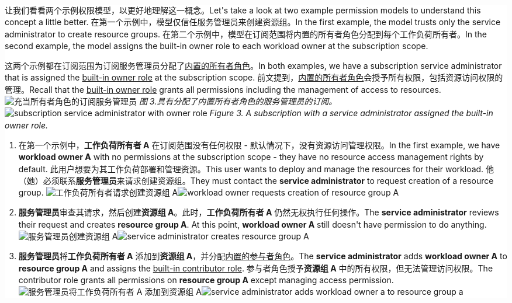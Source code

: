 <span data-ttu-id="05ac9-167">让我们看看两个示例权限模型，以更好地理解这一概念。</span><span class="sxs-lookup"><span data-stu-id="05ac9-167">Let's take a look at two example permission models to understand this concept a little better.</span></span> <span data-ttu-id="05ac9-168">在第一个示例中，模型仅信任服务管理员来创建资源组。</span><span class="sxs-lookup"><span data-stu-id="05ac9-168">In the first example, the model trusts only the service administrator to create resource groups.</span></span> <span data-ttu-id="05ac9-169">在第二个示例中，模型在订阅范围将内置的所有者角色分配到每个工作负荷所有者。</span><span class="sxs-lookup"><span data-stu-id="05ac9-169">In the second example, the model assigns the built-in owner role to each workload owner at the subscription scope.</span></span> 

<span data-ttu-id="05ac9-170">这两个示例都在订阅范围为订阅服务管理员分配了[内置的所有者角色][rbac-built-in-owner]。</span><span class="sxs-lookup"><span data-stu-id="05ac9-170">In both examples, we have a subscription service administrator that is assigned the [built-in owner role][rbac-built-in-owner] at the subscription scope.</span></span> <span data-ttu-id="05ac9-171">前文提到，[内置的所有者角色][rbac-built-in-owner]会授予所有权限，包括资源访问权限的管理。</span><span class="sxs-lookup"><span data-stu-id="05ac9-171">Recall that the [built-in owner role][rbac-built-in-owner] grants all permissions including the management of access to resources.</span></span>
<span data-ttu-id="05ac9-172">![充当所有者角色的订阅服务管理员](../_images/governance-2-1.png)
*图 3.具有分配了内置所有者角色的服务管理员的订阅。*</span><span class="sxs-lookup"><span data-stu-id="05ac9-172">![subscription service administrator with owner role](../_images/governance-2-1.png)
*Figure 3. A subscription with a service administrator assigned the built-in owner role.*</span></span> 

1. <span data-ttu-id="05ac9-173">在第一个示例中，**工作负荷所有者 A** 在订阅范围没有任何权限 - 默认情况下，没有资源访问管理权限。</span><span class="sxs-lookup"><span data-stu-id="05ac9-173">In the first example, we have **workload owner A** with no permissions at the subscription scope - they have no resource access management rights by default.</span></span> <span data-ttu-id="05ac9-174">此用户想要为其工作负荷部署和管理资源。</span><span class="sxs-lookup"><span data-stu-id="05ac9-174">This user wants to deploy and manage the resources for their workload.</span></span> <span data-ttu-id="05ac9-175">他（她）必须联系**服务管理员**来请求创建资源组。</span><span class="sxs-lookup"><span data-stu-id="05ac9-175">They must contact the **service administrator** to request creation of a resource group.</span></span>
<span data-ttu-id="05ac9-176">![工作负荷所有者请求创建资源组 A](../_images/governance-2-2.png)</span><span class="sxs-lookup"><span data-stu-id="05ac9-176">![workload owner requests creation of resource group A](../_images/governance-2-2.png)</span></span>  

2. <span data-ttu-id="05ac9-177">**服务管理员**审查其请求，然后创建**资源组 A**。此时，**工作负荷所有者 A** 仍然无权执行任何操作。</span><span class="sxs-lookup"><span data-stu-id="05ac9-177">The **service administrator** reviews their request and creates **resource group A**. At this point, **workload owner A** still doesn't have permission to do anything.</span></span>
<span data-ttu-id="05ac9-178">![服务管理员创建资源组 A](../_images/governance-2-3.png)</span><span class="sxs-lookup"><span data-stu-id="05ac9-178">![service administrator creates resource group A](../_images/governance-2-3.png)</span></span>

3. <span data-ttu-id="05ac9-179">**服务管理员**将**工作负荷所有者 A** 添加到**资源组 A**，并分配[内置的参与者角色](/azure/role-based-access-control/built-in-roles#contributor)。</span><span class="sxs-lookup"><span data-stu-id="05ac9-179">The **service administrator** adds **workload owner A** to **resource group A** and assigns the [built-in contributor role](/azure/role-based-access-control/built-in-roles#contributor).</span></span> <span data-ttu-id="05ac9-180">参与者角色授予**资源组 A** 中的所有权限，但无法管理访问权限。</span><span class="sxs-lookup"><span data-stu-id="05ac9-180">The contributor role grants all permissions on **resource group A** except managing access permission.</span></span>
<span data-ttu-id="05ac9-181">![服务管理员将工作负荷所有者 A 添加到资源组 A](../_images/governance-2-4.png)</span><span class="sxs-lookup"><span data-stu-id="05ac9-181">![service administrator adds workload owner a to resource group a](../_images/governance-2-4.png)</span></span>


[understand-resource-access-in-azure]: /azure/role-based-access-control/rbac-and-directory-admin-roles
[rbac-built-in-owner]: /azure/role-based-access-control/built-in-roles#owner
[rbac-built-in-roles]: /azure/role-based-access-control/built-in-roles